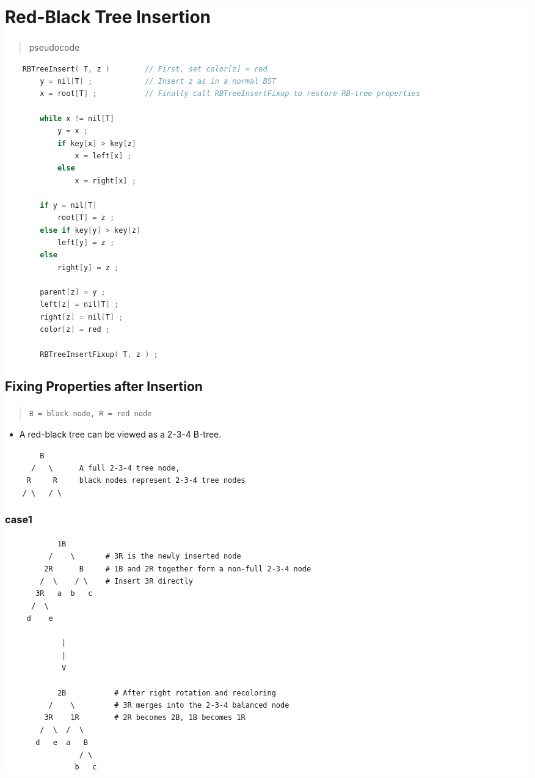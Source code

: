 # Red-Black Tree Insertion
> pseudocode
```c
    RBTreeInsert( T, z )        // First, set color[z] = red
        y = nil[T] ;            // Insert z as in a normal BST
        x = root[T] ;           // Finally call RBTreeInsertFixup to restore RB-tree properties

        while x != nil[T]
            y = x ;
            if key[x] > key[z]
                x = left[x] ;
            else
                x = right[x] ;

        if y = nil[T]
            root[T] = z ;
        else if key[y] > key[z]
            left[y] = z ;
        else
            right[y] = z ;

        parent[z] = y ;
        left[z] = nil[T] ;
        right[z] = nil[T] ;
        color[z] = red ;

        RBTreeInsertFixup( T, z ) ;
```

## Fixing Properties after Insertion
> `B = black node, R = red node`
* A red-black tree can be viewed as a 2-3-4 B-tree.

```
        B
      /   \      A full 2-3-4 tree node,
     R     R     black nodes represent 2-3-4 tree nodes
    / \   / \
```

### case1
```
            1B
          /    \       # 3R is the newly inserted node
         2R      B     # 1B and 2R together form a non-full 2-3-4 node
        /  \    / \    # Insert 3R directly
       3R   a  b   c
      /  \
     d    e

             |
             |
             V

            2B           # After right rotation and recoloring
          /    \         # 3R merges into the 2-3-4 balanced node
         3R    1R        # 2R becomes 2B, 1B becomes 1R
        /  \  /  \
       d   e  a   B
                 / \
                b   c

```
